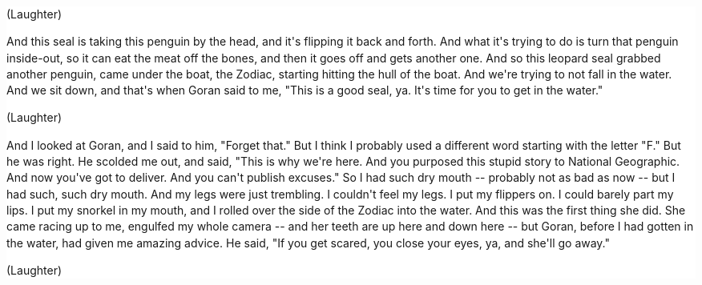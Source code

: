 (Laughter)

And this seal is taking
this penguin by the head,
and it&#39;s flipping it back and forth.
And what it&#39;s trying to do
is turn that penguin inside-out,
so it can eat the meat off the bones,
and then it goes off and gets another one.
And so this leopard seal
grabbed another penguin,
came under the boat, the Zodiac,
starting hitting the hull of the boat.
And we&#39;re trying to not fall in the water.
And we sit down,
and that&#39;s when Goran said to me,
&quot;This is a good seal, ya.
It&#39;s time for you to get in the water.&quot;

(Laughter)

And I looked at Goran,
and I said to him, &quot;Forget that.&quot;
But I think I probably used a different word
starting with the letter &quot;F.&quot;
But he was right.
He scolded me out,
and said, &quot;This is why we&#39;re here.
And you purposed this stupid story
to National Geographic.
And now you&#39;ve got to deliver.
And you can&#39;t publish excuses.&quot;
So I had such dry mouth --
probably not as bad as now --
but I had such, such dry mouth.
And my legs were just trembling.
I couldn&#39;t feel my legs.
I put my flippers on.
I could barely part my lips.
I put my snorkel in my mouth,
and I rolled over the side
of the Zodiac into the water.
And this was the first thing she did.
She came racing up to me,
engulfed my whole camera --
and her teeth are up here
and down here --
but Goran, before I had gotten in the water,
had given me amazing advice.
He said, &quot;If you get scared,
you close your eyes, ya, and she&#39;ll go away.&quot;

(Laughter)
